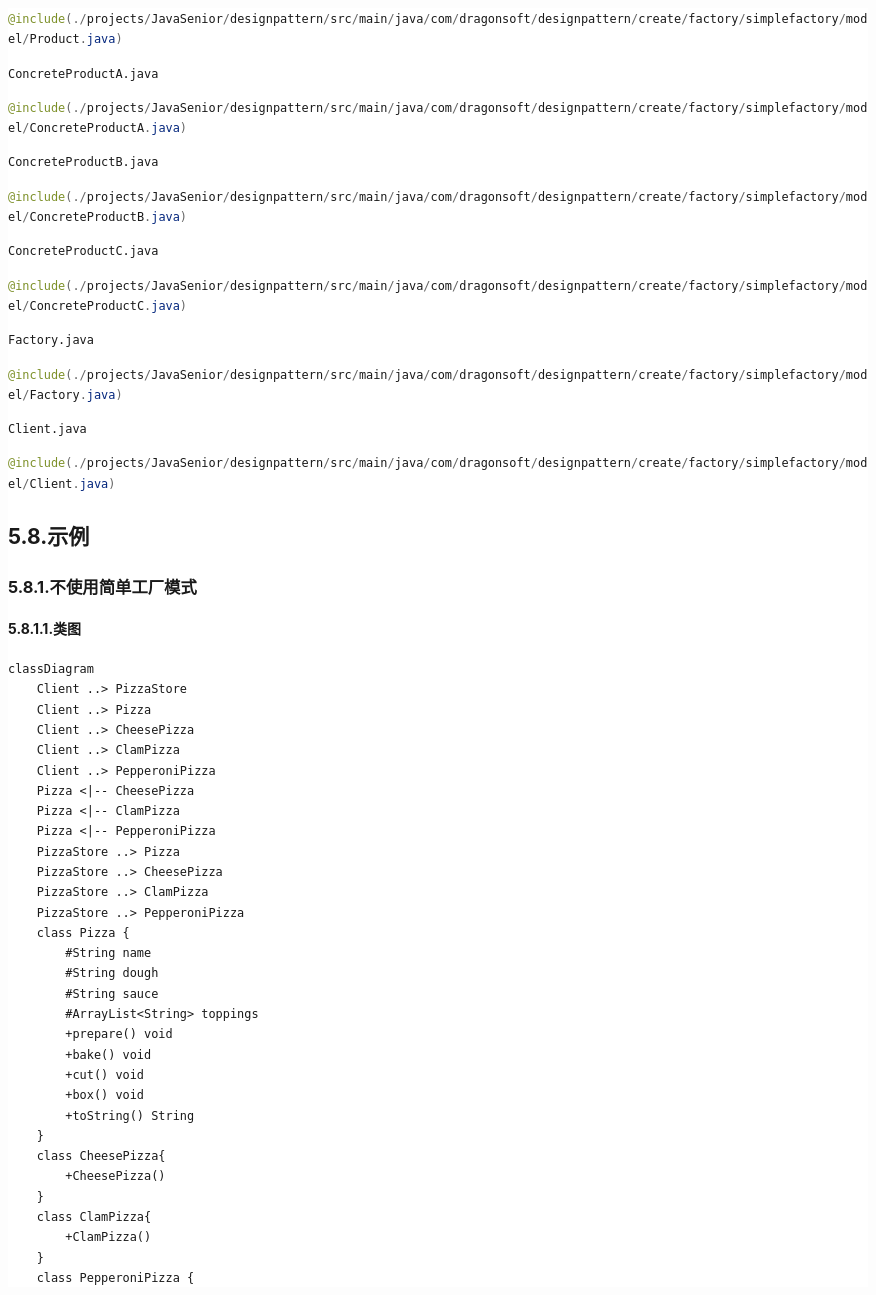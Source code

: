 ```java
@include(./projects/JavaSenior/designpattern/src/main/java/com/dragonsoft/designpattern/create/factory/simplefactory/model/Product.java)
```
    ConcreteProductA.java
```java
@include(./projects/JavaSenior/designpattern/src/main/java/com/dragonsoft/designpattern/create/factory/simplefactory/model/ConcreteProductA.java)
```
    ConcreteProductB.java
```java
@include(./projects/JavaSenior/designpattern/src/main/java/com/dragonsoft/designpattern/create/factory/simplefactory/model/ConcreteProductB.java)
```
    ConcreteProductC.java
```java
@include(./projects/JavaSenior/designpattern/src/main/java/com/dragonsoft/designpattern/create/factory/simplefactory/model/ConcreteProductC.java)
```
    Factory.java
```java
@include(./projects/JavaSenior/designpattern/src/main/java/com/dragonsoft/designpattern/create/factory/simplefactory/model/Factory.java)
```
    Client.java
```java
@include(./projects/JavaSenior/designpattern/src/main/java/com/dragonsoft/designpattern/create/factory/simplefactory/model/Client.java)
```
## 5.8.示例
### 5.8.1.不使用简单工厂模式
#### 5.8.1.1.类图
```mermaid
classDiagram
    Client ..> PizzaStore
    Client ..> Pizza
    Client ..> CheesePizza
    Client ..> ClamPizza
    Client ..> PepperoniPizza
    Pizza <|-- CheesePizza
    Pizza <|-- ClamPizza
    Pizza <|-- PepperoniPizza
    PizzaStore ..> Pizza
    PizzaStore ..> CheesePizza
    PizzaStore ..> ClamPizza
    PizzaStore ..> PepperoniPizza
    class Pizza {
        #String name
	    #String dough
	    #String sauce
	    #ArrayList<String> toppings
	    +prepare() void
	    +bake() void
	    +cut() void
	    +box() void
	    +toString() String
    }
    class CheesePizza{
        +CheesePizza()
    }
    class ClamPizza{
        +ClamPizza()
    }
    class PepperoniPizza {
```